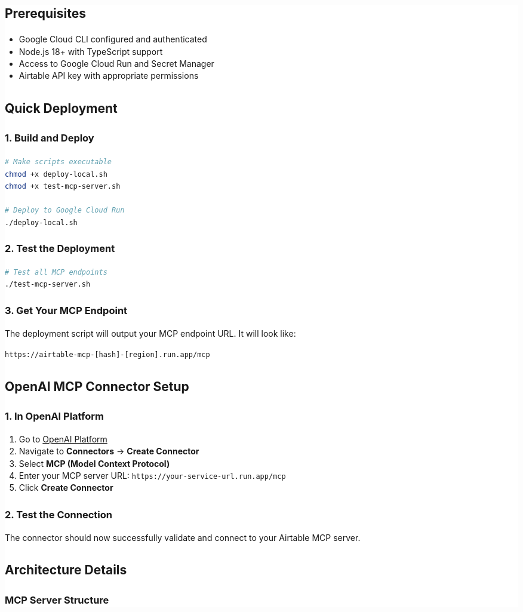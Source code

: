 ## Prerequisites

- Google Cloud CLI configured and authenticated
- Node.js 18+ with TypeScript support
- Access to Google Cloud Run and Secret Manager
- Airtable API key with appropriate permissions

## Quick Deployment

### 1. Build and Deploy

```bash
# Make scripts executable
chmod +x deploy-local.sh
chmod +x test-mcp-server.sh

# Deploy to Google Cloud Run
./deploy-local.sh
```

### 2. Test the Deployment

```bash
# Test all MCP endpoints
./test-mcp-server.sh
```

### 3. Get Your MCP Endpoint

The deployment script will output your MCP endpoint URL. It will look like:
```
https://airtable-mcp-[hash]-[region].run.app/mcp
```

## OpenAI MCP Connector Setup

### 1. In OpenAI Platform

1. Go to [OpenAI Platform](https://platform.openai.com/)
2. Navigate to **Connectors** → **Create Connector**
3. Select **MCP (Model Context Protocol)**
4. Enter your MCP server URL: `https://your-service-url.run.app/mcp`
5. Click **Create Connector**

### 2. Test the Connection

The connector should now successfully validate and connect to your Airtable MCP server.

## Architecture Details

### MCP Server Structure
